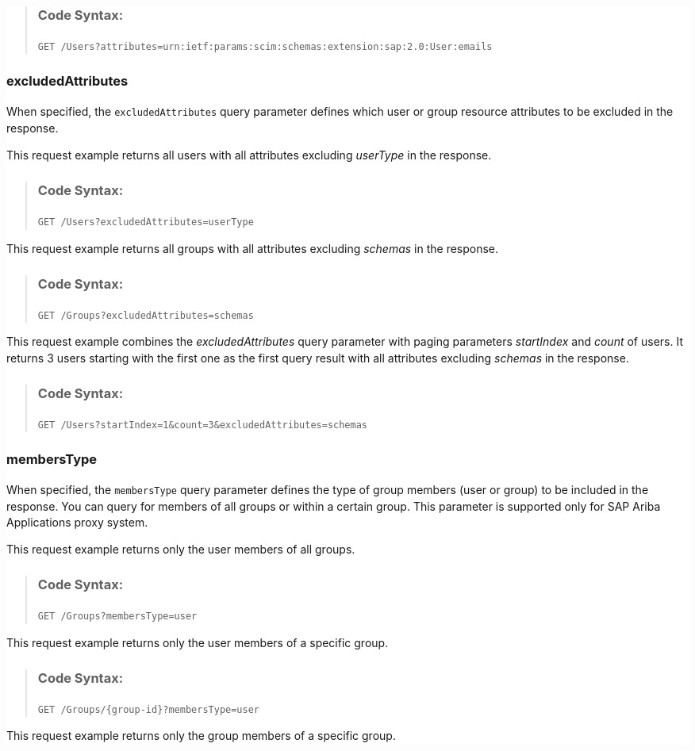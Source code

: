 > ### Code Syntax:  
> ```
> GET /Users?attributes=urn:ietf:params:scim:schemas:extension:sap:2.0:User:emails
> ```



### excludedAttributes

When specified, the `excludedAttributes` query parameter defines which user or group resource attributes to be excluded in the response.

This request example returns all users with all attributes excluding *userType* in the response.

> ### Code Syntax:  
> ```
> GET /Users?excludedAttributes=userType
> ```

This request example returns all groups with all attributes excluding *schemas* in the response.

> ### Code Syntax:  
> ```
> GET /Groups?excludedAttributes=schemas
> ```

This request example combines the *excludedAttributes* query parameter with paging parameters *startIndex* and *count* of users. It returns 3 users starting with the first one as the first query result with all attributes excluding *schemas* in the response.

> ### Code Syntax:  
> ```
> GET /Users?startIndex=1&count=3&excludedAttributes=schemas
> ```



### membersType

When specified, the `membersType` query parameter defines the type of group members \(user or group\) to be included in the response. You can query for members of all groups or within a certain group. This parameter is supported only for SAP Ariba Applications proxy system.

This request example returns only the user members of all groups.

> ### Code Syntax:  
> ```
> GET /Groups?membersType=user
> ```

This request example returns only the user members of a specific group.

> ### Code Syntax:  
> ```
> GET /Groups/{group-id}?membersType=user
> ```

This request example returns only the group members of a specific group.

